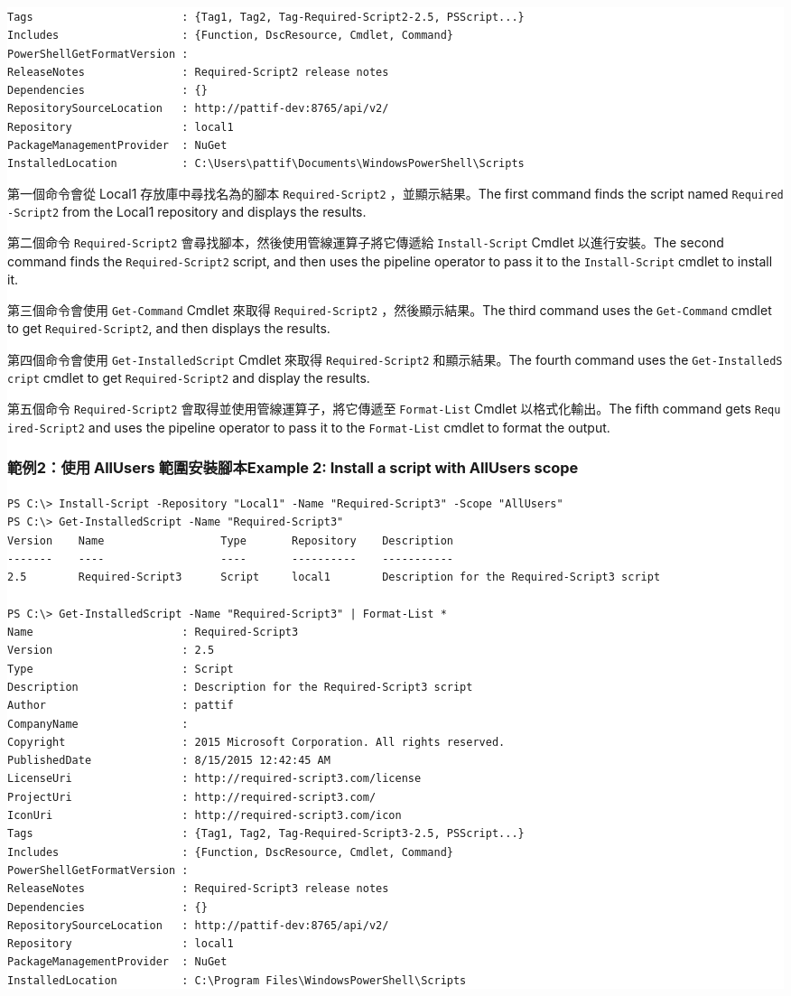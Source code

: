 ```
Tags                       : {Tag1, Tag2, Tag-Required-Script2-2.5, PSScript...}
Includes                   : {Function, DscResource, Cmdlet, Command}
PowerShellGetFormatVersion :
ReleaseNotes               : Required-Script2 release notes
Dependencies               : {}
RepositorySourceLocation   : http://pattif-dev:8765/api/v2/
Repository                 : local1
PackageManagementProvider  : NuGet
InstalledLocation          : C:\Users\pattif\Documents\WindowsPowerShell\Scripts
```

<span data-ttu-id="1828c-115">第一個命令會從 Local1 存放庫中尋找名為的腳本 `Required-Script2` ，並顯示結果。</span><span class="sxs-lookup"><span data-stu-id="1828c-115">The first command finds the script named `Required-Script2` from the Local1 repository and displays the results.</span></span>

<span data-ttu-id="1828c-116">第二個命令 `Required-Script2` 會尋找腳本，然後使用管線運算子將它傳遞給 `Install-Script` Cmdlet 以進行安裝。</span><span class="sxs-lookup"><span data-stu-id="1828c-116">The second command finds the `Required-Script2` script, and then uses the pipeline operator to pass it to the `Install-Script` cmdlet to install it.</span></span>

<span data-ttu-id="1828c-117">第三個命令會使用 `Get-Command` Cmdlet 來取得 `Required-Script2` ，然後顯示結果。</span><span class="sxs-lookup"><span data-stu-id="1828c-117">The third command uses the `Get-Command` cmdlet to get `Required-Script2`, and then displays the results.</span></span>

<span data-ttu-id="1828c-118">第四個命令會使用 `Get-InstalledScript` Cmdlet 來取得 `Required-Script2` 和顯示結果。</span><span class="sxs-lookup"><span data-stu-id="1828c-118">The fourth command uses the `Get-InstalledScript` cmdlet to get `Required-Script2` and display the results.</span></span>

<span data-ttu-id="1828c-119">第五個命令 `Required-Script2` 會取得並使用管線運算子，將它傳遞至 `Format-List` Cmdlet 以格式化輸出。</span><span class="sxs-lookup"><span data-stu-id="1828c-119">The fifth command gets `Required-Script2` and uses the pipeline operator to pass it to the `Format-List` cmdlet to format the output.</span></span>

### <span data-ttu-id="1828c-120">範例2：使用 AllUsers 範圍安裝腳本</span><span class="sxs-lookup"><span data-stu-id="1828c-120">Example 2: Install a script with AllUsers scope</span></span>

```
PS C:\> Install-Script -Repository "Local1" -Name "Required-Script3" -Scope "AllUsers"
PS C:\> Get-InstalledScript -Name "Required-Script3"
Version    Name                  Type       Repository    Description
-------    ----                  ----       ----------    -----------
2.5        Required-Script3      Script     local1        Description for the Required-Script3 script

PS C:\> Get-InstalledScript -Name "Required-Script3" | Format-List *
Name                       : Required-Script3
Version                    : 2.5
Type                       : Script
Description                : Description for the Required-Script3 script
Author                     : pattif
CompanyName                :
Copyright                  : 2015 Microsoft Corporation. All rights reserved.
PublishedDate              : 8/15/2015 12:42:45 AM
LicenseUri                 : http://required-script3.com/license
ProjectUri                 : http://required-script3.com/
IconUri                    : http://required-script3.com/icon
Tags                       : {Tag1, Tag2, Tag-Required-Script3-2.5, PSScript...}
Includes                   : {Function, DscResource, Cmdlet, Command}
PowerShellGetFormatVersion :
ReleaseNotes               : Required-Script3 release notes
Dependencies               : {}
RepositorySourceLocation   : http://pattif-dev:8765/api/v2/
Repository                 : local1
PackageManagementProvider  : NuGet
InstalledLocation          : C:\Program Files\WindowsPowerShell\Scripts
```